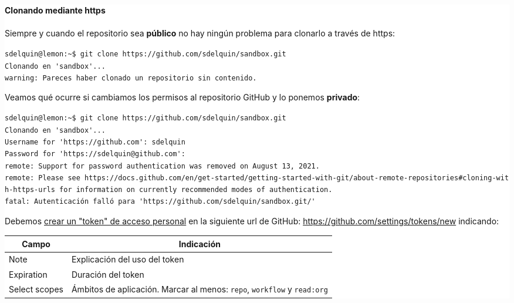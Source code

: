#### Clonando mediante https

Siempre y cuando el repositorio sea **público** no hay ningún problema para clonarlo a través de https:

```console
sdelquin@lemon:~$ git clone https://github.com/sdelquin/sandbox.git
Clonando en 'sandbox'...
warning: Pareces haber clonado un repositorio sin contenido.
```

Veamos qué ocurre si cambiamos los permisos al repositorio GitHub y lo ponemos **privado**:

```console
sdelquin@lemon:~$ git clone https://github.com/sdelquin/sandbox.git
Clonando en 'sandbox'...
Username for 'https://github.com': sdelquin
Password for 'https://sdelquin@github.com':
remote: Support for password authentication was removed on August 13, 2021.
remote: Please see https://docs.github.com/en/get-started/getting-started-with-git/about-remote-repositories#cloning-with-https-urls for information on currently recommended modes of authentication.
fatal: Autenticación falló para 'https://github.com/sdelquin/sandbox.git/'
```

Debemos [crear un "token" de acceso personal](https://docs.github.com/es/authentication/keeping-your-account-and-data-secure/creating-a-personal-access-token) en la siguiente url de GitHub: https://github.com/settings/tokens/new indicando:

| Campo         | Indicación                                                              |
| ------------- | ----------------------------------------------------------------------- |
| Note          | Explicación del uso del token                                           |
| Expiration    | Duración del token                                                      |
| Select scopes | Ámbitos de aplicación. Marcar al menos: `repo`, `workflow` y `read:org` |
